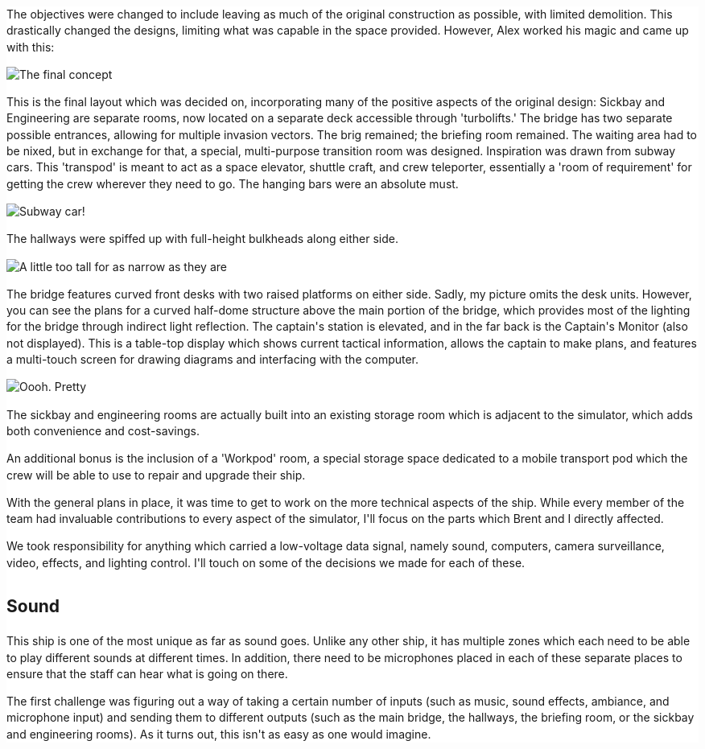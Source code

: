The objectives were changed to include leaving as much of the original construction as possible, with limited demolition. This drastically changed the designs, limiting what was capable in the space provided. However, Alex worked his magic and came up with this:

![The final concept](/assets/blog/spaceship/final.jpg)

This is the final layout which was decided on, incorporating many of the positive aspects of the original design: Sickbay and Engineering are separate rooms, now located on a separate deck accessible through 'turbolifts.' The bridge has two separate possible entrances, allowing for multiple invasion vectors. The brig remained; the briefing room remained. The waiting area had to be nixed, but in exchange for that, a special, multi-purpose transition room was designed. Inspiration was drawn from subway cars. This 'transpod' is meant to act as a space elevator, shuttle craft, and crew teleporter, essentially a 'room of requirement' for getting the crew wherever they need to go. The hanging bars were an absolute must.

![Subway car!](/assets/blog/spaceship/transpod.jpg)

The hallways were spiffed up with full-height bulkheads along either side.

![A little too tall for as narrow as they are](/assets/blog/spaceship/hallway.jpg)

The bridge features curved front desks with two raised platforms on either side. Sadly, my picture omits the desk units. However, you can see the plans for a curved half-dome structure above the main portion of the bridge, which provides most of the lighting for the bridge through indirect light reflection. The captain's station is elevated, and in the far back is the Captain's Monitor (also not displayed). This is a table-top display which shows current tactical information, allows the captain to make plans, and features a multi-touch screen for drawing diagrams and interfacing with the computer.

![Oooh. Pretty](/assets/blog/spaceship/3d-design.jpg)

The sickbay and engineering rooms are actually built into an existing storage room which is adjacent to the simulator, which adds both convenience and cost-savings.

An additional bonus is the inclusion of a 'Workpod' room, a special storage space dedicated to a mobile transport pod which the crew will be able to use to repair and upgrade their ship.

With the general plans in place, it was time to get to work on the more technical aspects of the ship. While every member of the team had invaluable contributions to every aspect of the simulator, I'll focus on the parts which Brent and I directly affected.

We took responsibility for anything which carried a low-voltage data signal, namely sound, computers, camera surveillance, video, effects, and lighting control. I'll touch on some of the decisions we made for each of these.

## Sound

This ship is one of the most unique as far as sound goes. Unlike any other ship, it has multiple zones which each need to be able to play different sounds at different times. In addition, there need to be microphones placed in each of these separate places to ensure that the staff can hear what is going on there.

The first challenge was figuring out a way of taking a certain number of inputs (such as music, sound effects, ambiance, and microphone input) and sending them to different outputs (such as the main bridge, the hallways, the briefing room, or the sickbay and engineering rooms). As it turns out, this isn't as easy as one would imagine.
